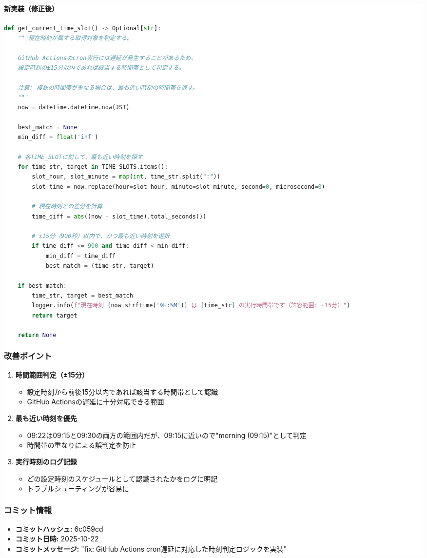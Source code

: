 #### 新実装（修正後）
```python
def get_current_time_slot() -> Optional[str]:
    """現在時刻が属する取得対象を判定する。
    
    GitHub Actionsのcron実行には遅延が発生することがあるため、
    設定時刻の±15分以内であれば該当する時間帯として判定する。
    
    注意: 複数の時間帯が重なる場合は、最も近い時刻の時間帯を返す。
    """
    now = datetime.datetime.now(JST)
    
    best_match = None
    min_diff = float('inf')
    
    # 各TIME_SLOTに対して、最も近い時刻を探す
    for time_str, target in TIME_SLOTS.items():
        slot_hour, slot_minute = map(int, time_str.split(":"))
        slot_time = now.replace(hour=slot_hour, minute=slot_minute, second=0, microsecond=0)
        
        # 現在時刻との差分を計算
        time_diff = abs((now - slot_time).total_seconds())
        
        # ±15分（900秒）以内で、かつ最も近い時刻を選択
        if time_diff <= 900 and time_diff < min_diff:
            min_diff = time_diff
            best_match = (time_str, target)
    
    if best_match:
        time_str, target = best_match
        logger.info(f"現在時刻 {now.strftime('%H:%M')} は {time_str} の実行時間帯です（許容範囲: ±15分）")
        return target
    
    return None
```

### 改善ポイント

1. **時間範囲判定（±15分）**
   - 設定時刻から前後15分以内であれば該当する時間帯として認識
   - GitHub Actionsの遅延に十分対応できる範囲

2. **最も近い時刻を優先**
   - 09:22は09:15と09:30の両方の範囲内だが、09:15に近いので"morning (09:15)"として判定
   - 時間帯の重なりによる誤判定を防止

3. **実行時刻のログ記録**
   - どの設定時刻のスケジュールとして認識されたかをログに明記
   - トラブルシューティングが容易に

### コミット情報

- **コミットハッシュ:** 6c059cd
- **コミット日時:** 2025-10-22
- **コミットメッセージ:** "fix: GitHub Actions cron遅延に対応した時刻判定ロジックを実装"
